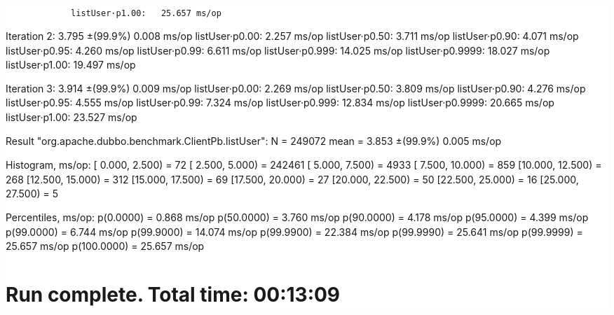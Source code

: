                  listUser·p1.00:   25.657 ms/op

Iteration   2: 3.795 ±(99.9%) 0.008 ms/op
                 listUser·p0.00:   2.257 ms/op
                 listUser·p0.50:   3.711 ms/op
                 listUser·p0.90:   4.071 ms/op
                 listUser·p0.95:   4.260 ms/op
                 listUser·p0.99:   6.611 ms/op
                 listUser·p0.999:  14.025 ms/op
                 listUser·p0.9999: 18.027 ms/op
                 listUser·p1.00:   19.497 ms/op

Iteration   3: 3.914 ±(99.9%) 0.009 ms/op
                 listUser·p0.00:   2.269 ms/op
                 listUser·p0.50:   3.809 ms/op
                 listUser·p0.90:   4.276 ms/op
                 listUser·p0.95:   4.555 ms/op
                 listUser·p0.99:   7.324 ms/op
                 listUser·p0.999:  12.834 ms/op
                 listUser·p0.9999: 20.665 ms/op
                 listUser·p1.00:   23.527 ms/op



Result "org.apache.dubbo.benchmark.ClientPb.listUser":
  N = 249072
  mean =      3.853 ±(99.9%) 0.005 ms/op

  Histogram, ms/op:
    [ 0.000,  2.500) = 72 
    [ 2.500,  5.000) = 242461 
    [ 5.000,  7.500) = 4933 
    [ 7.500, 10.000) = 859 
    [10.000, 12.500) = 268 
    [12.500, 15.000) = 312 
    [15.000, 17.500) = 69 
    [17.500, 20.000) = 27 
    [20.000, 22.500) = 50 
    [22.500, 25.000) = 16 
    [25.000, 27.500) = 5 

  Percentiles, ms/op:
      p(0.0000) =      0.868 ms/op
     p(50.0000) =      3.760 ms/op
     p(90.0000) =      4.178 ms/op
     p(95.0000) =      4.399 ms/op
     p(99.0000) =      6.744 ms/op
     p(99.9000) =     14.074 ms/op
     p(99.9900) =     22.384 ms/op
     p(99.9990) =     25.641 ms/op
     p(99.9999) =     25.657 ms/op
    p(100.0000) =     25.657 ms/op


# Run complete. Total time: 00:13:09
